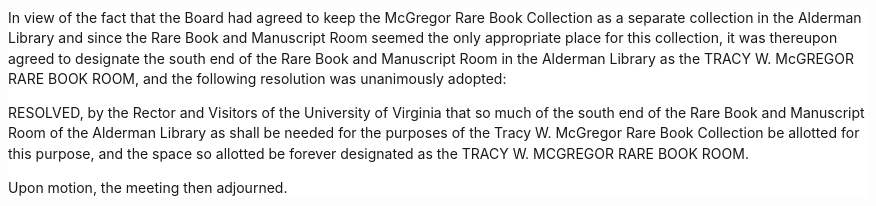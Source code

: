 In view of the fact that the Board had agreed to keep the McGregor Rare Book Collection as a separate collection in the Alderman Library and since the Rare Book and Manuscript Room seemed the only appropriate place for this collection, it was thereupon agreed to designate the south end of the Rare Book and Manuscript Room in the Alderman Library as the TRACY W. McGREGOR RARE BOOK ROOM, and the following resolution was unanimously adopted:

RESOLVED, by the Rector and Visitors of the University of Virginia that so much of the south end of the Rare Book and Manuscript Room of the Alderman Library as shall be needed for the purposes of the Tracy W. McGregor Rare Book Collection be allotted for this purpose, and the space so allotted be forever designated as the TRACY W. MCGREGOR RARE BOOK ROOM.

Upon motion, the meeting then adjourned.